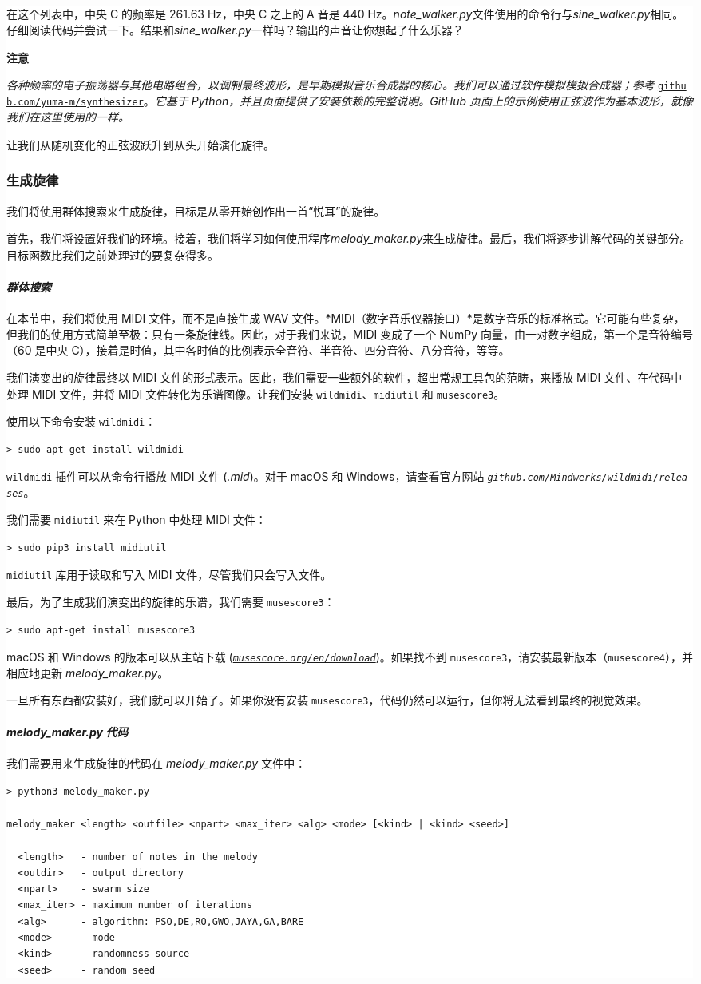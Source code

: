 在这个列表中，中央 C 的频率是 261.63 Hz，中央 C 之上的 A 音是 440 Hz。*note_walker.py*文件使用的命令行与*sine_walker.py*相同。仔细阅读代码并尝试一下。结果和*sine_walker.py*一样吗？输出的声音让你想起了什么乐器？

**注意**

*各种频率的电子振荡器与其他电路组合，以调制最终波形，是早期模拟音乐合成器的核心。我们可以通过软件模拟模拟合成器；参考* [`github.com/yuma-m/synthesizer`](https://github.com/yuma-m/synthesizer)。*它基于 Python，并且页面提供了安装依赖的完整说明。GitHub 页面上的示例使用正弦波作为基本波形，就像我们在这里使用的一样。*

让我们从随机变化的正弦波跃升到从头开始演化旋律。

### **生成旋律**

我们将使用群体搜索来生成旋律，目标是从零开始创作出一首“悦耳”的旋律。

首先，我们将设置好我们的环境。接着，我们将学习如何使用程序*melody_maker.py*来生成旋律。最后，我们将逐步讲解代码的关键部分。目标函数比我们之前处理过的要复杂得多。

#### ***群体搜索***

在本节中，我们将使用 MIDI 文件，而不是直接生成 WAV 文件。*MIDI（数字音乐仪器接口）*是数字音乐的标准格式。它可能有些复杂，但我们的使用方式简单至极：只有一条旋律线。因此，对于我们来说，MIDI 变成了一个 NumPy 向量，由一对数字组成，第一个是音符编号（60 是中央 C），接着是时值，其中各时值的比例表示全音符、半音符、四分音符、八分音符，等等。

我们演变出的旋律最终以 MIDI 文件的形式表示。因此，我们需要一些额外的软件，超出常规工具包的范畴，来播放 MIDI 文件、在代码中处理 MIDI 文件，并将 MIDI 文件转化为乐谱图像。让我们安装 `wildmidi`、`midiutil` 和 `musescore3`。

使用以下命令安装 `wildmidi`：

```
> sudo apt-get install wildmidi
```

`wildmidi` 插件可以从命令行播放 MIDI 文件 (*.mid*)。对于 macOS 和 Windows，请查看官方网站 *[`github.com/Mindwerks/wildmidi/releases`](https://github.com/Mindwerks/wildmidi/releases)*。

我们需要 `midiutil` 来在 Python 中处理 MIDI 文件：

```
> sudo pip3 install midiutil
```

`midiutil` 库用于读取和写入 MIDI 文件，尽管我们只会写入文件。

最后，为了生成我们演变出的旋律的乐谱，我们需要 `musescore3`：

```
> sudo apt-get install musescore3
```

macOS 和 Windows 的版本可以从主站下载 (*[`musescore.org/en/download`](https://musescore.org/en/download)*)。如果找不到 `musescore3`，请安装最新版本（`musescore4`），并相应地更新 *melody_maker.py*。

一旦所有东西都安装好，我们就可以开始了。如果你没有安装 `musescore3`，代码仍然可以运行，但你将无法看到最终的视觉效果。

#### ***melody_maker.py 代码***

我们需要用来生成旋律的代码在 *melody_maker.py* 文件中：

```
> python3 melody_maker.py

melody_maker <length> <outfile> <npart> <max_iter> <alg> <mode> [<kind> | <kind> <seed>]

  <length>   - number of notes in the melody
  <outdir>   - output directory
  <npart>    - swarm size
  <max_iter> - maximum number of iterations
  <alg>      - algorithm: PSO,DE,RO,GWO,JAYA,GA,BARE
  <mode>     - mode
  <kind>     - randomness source
  <seed>     - random seed
```
